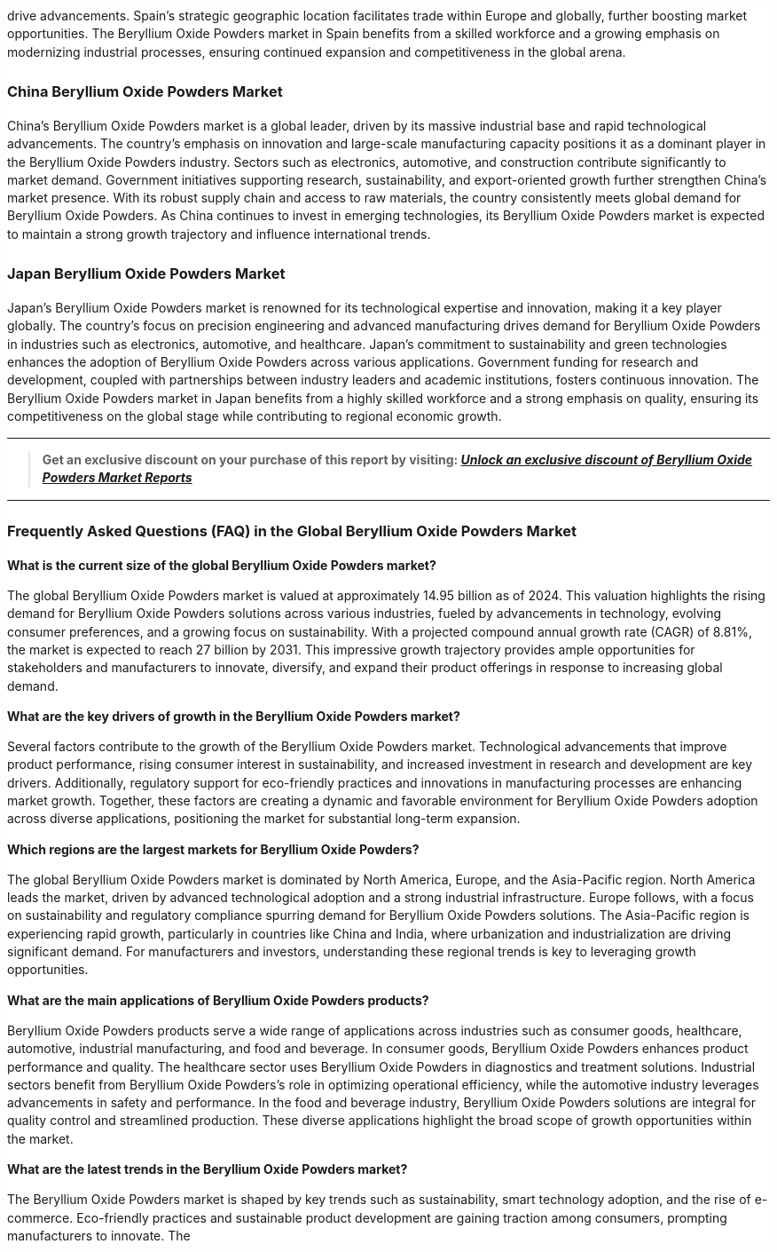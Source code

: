 drive advancements. Spain&rsquo;s strategic geographic location facilitates trade within Europe and globally, further boosting market opportunities. The Beryllium Oxide Powders market in Spain benefits from a skilled workforce and a growing emphasis on modernizing industrial processes, ensuring continued expansion and competitiveness in the global arena.</p><h3>China Beryllium Oxide Powders Market</h3><p>China&rsquo;s Beryllium Oxide Powders market is a global leader, driven by its massive industrial base and rapid technological advancements. The country&rsquo;s emphasis on innovation and large-scale manufacturing capacity positions it as a dominant player in the Beryllium Oxide Powders industry. Sectors such as electronics, automotive, and construction contribute significantly to market demand. Government initiatives supporting research, sustainability, and export-oriented growth further strengthen China&rsquo;s market presence. With its robust supply chain and access to raw materials, the country consistently meets global demand for Beryllium Oxide Powders. As China continues to invest in emerging technologies, its Beryllium Oxide Powders market is expected to maintain a strong growth trajectory and influence international trends.</p><h3>Japan Beryllium Oxide Powders Market</h3><p>Japan&rsquo;s Beryllium Oxide Powders market is renowned for its technological expertise and innovation, making it a key player globally. The country&rsquo;s focus on precision engineering and advanced manufacturing drives demand for Beryllium Oxide Powders in industries such as electronics, automotive, and healthcare. Japan&rsquo;s commitment to sustainability and green technologies enhances the adoption of Beryllium Oxide Powders across various applications. Government funding for research and development, coupled with partnerships between industry leaders and academic institutions, fosters continuous innovation. The Beryllium Oxide Powders market in Japan benefits from a highly skilled workforce and a strong emphasis on quality, ensuring its competitiveness on the global stage while contributing to regional economic growth.</p><hr /><blockquote><p><strong>Get an exclusive discount on your purchase of this report by visiting: <em><a href="://marketresearchpulse.com/ask-for-discount/111740?utm_source=Github&amp;utm_medium=020">Unlock an exclusive discount of Beryllium Oxide Powders Market Reports</a></em>&nbsp;</strong></p></blockquote><hr /><h3>Frequently Asked Questions (FAQ) in the Global Beryllium Oxide Powders Market</h3><p><strong>What is the current size of the global Beryllium Oxide Powders market?</strong></p><p>The global Beryllium Oxide Powders market is valued at approximately 14.95 billion as of 2024. This valuation highlights the rising demand for Beryllium Oxide Powders solutions across various industries, fueled by advancements in technology, evolving consumer preferences, and a growing focus on sustainability. With a projected compound annual growth rate (CAGR) of 8.81%, the market is expected to reach 27 billion by 2031. This impressive growth trajectory provides ample opportunities for stakeholders and manufacturers to innovate, diversify, and expand their product offerings in response to increasing global demand.</p><p><strong>What are the key drivers of growth in the Beryllium Oxide Powders market?</strong></p><p>Several factors contribute to the growth of the Beryllium Oxide Powders market. Technological advancements that improve product performance, rising consumer interest in sustainability, and increased investment in research and development are key drivers. Additionally, regulatory support for eco-friendly practices and innovations in manufacturing processes are enhancing market growth. Together, these factors are creating a dynamic and favorable environment for Beryllium Oxide Powders adoption across diverse applications, positioning the market for substantial long-term expansion.</p><p><strong>Which regions are the largest markets for Beryllium Oxide Powders?</strong></p><p>The global Beryllium Oxide Powders market is dominated by North America, Europe, and the Asia-Pacific region. North America leads the market, driven by advanced technological adoption and a strong industrial infrastructure. Europe follows, with a focus on sustainability and regulatory compliance spurring demand for Beryllium Oxide Powders solutions. The Asia-Pacific region is experiencing rapid growth, particularly in countries like China and India, where urbanization and industrialization are driving significant demand. For manufacturers and investors, understanding these regional trends is key to leveraging growth opportunities.</p><p><strong>What are the main applications of Beryllium Oxide Powders products?</strong></p><p>Beryllium Oxide Powders products serve a wide range of applications across industries such as consumer goods, healthcare, automotive, industrial manufacturing, and food and beverage. In consumer goods, Beryllium Oxide Powders enhances product performance and quality. The healthcare sector uses Beryllium Oxide Powders in diagnostics and treatment solutions. Industrial sectors benefit from Beryllium Oxide Powders&rsquo;s role in optimizing operational efficiency, while the automotive industry leverages advancements in safety and performance. In the food and beverage industry, Beryllium Oxide Powders solutions are integral for quality control and streamlined production. These diverse applications highlight the broad scope of growth opportunities within the market.</p><p><strong>What are the latest trends in the Beryllium Oxide Powders market?</strong></p><p>The Beryllium Oxide Powders market is shaped by key trends such as sustainability, smart technology adoption, and the rise of e-commerce. Eco-friendly practices and sustainable product development are gaining traction among consumers, prompting manufacturers to innovate. The